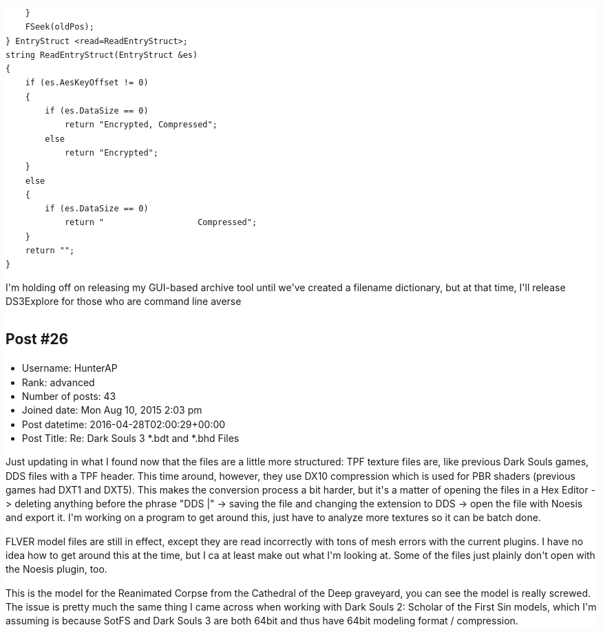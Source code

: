 ```
    }
    FSeek(oldPos);
} EntryStruct <read=ReadEntryStruct>;
string ReadEntryStruct(EntryStruct &es)
{
    if (es.AesKeyOffset != 0)
    {
        if (es.DataSize == 0)
            return "Encrypted, Compressed";
        else
            return "Encrypted";
    }
    else
    {
        if (es.DataSize == 0)
            return "                   Compressed";
    }
    return "";
}

```


I'm holding off on releasing my GUI-based archive tool until we've created a filename dictionary, but at that time, I'll release DS3Explore for those who are command line averse
## Post #26
- Username: HunterAP
- Rank: advanced
- Number of posts: 43
- Joined date: Mon Aug 10, 2015 2:03 pm
- Post datetime: 2016-04-28T02:00:29+00:00
- Post Title: Re: Dark Souls 3 *.bdt and *.bhd Files

Just updating in what I found now that the files are a little more structured:
TPF texture files are, like previous Dark Souls games, DDS files with a TPF header. This time around, however, they use DX10 compression which is used for PBR shaders (previous games had DXT1 and DXT5). This makes the conversion process a bit harder, but it's a matter of opening the files in a Hex Editor -> deleting anything before the phrase "DDS |" -> saving the file and changing the extension to DDS -> open the file with Noesis and export it.
I'm working on a program to get around this, just have to analyze more textures so it can be batch done.

FLVER model files are still in effect, except they are read incorrectly with tons of mesh errors with the current plugins. I have no idea how to get around this at the time, but I ca at least make out what I'm looking at. Some of the files just plainly don't open with the Noesis plugin, too.



This is the model for the Reanimated Corpse from the Cathedral of the Deep graveyard, you can see the model is really screwed. The issue is pretty much the same thing I came across when working with Dark Souls 2: Scholar of the First Sin models, which I'm assuming is because SotFS and Dark Souls 3 are both 64bit and thus have 64bit modeling format / compression.
